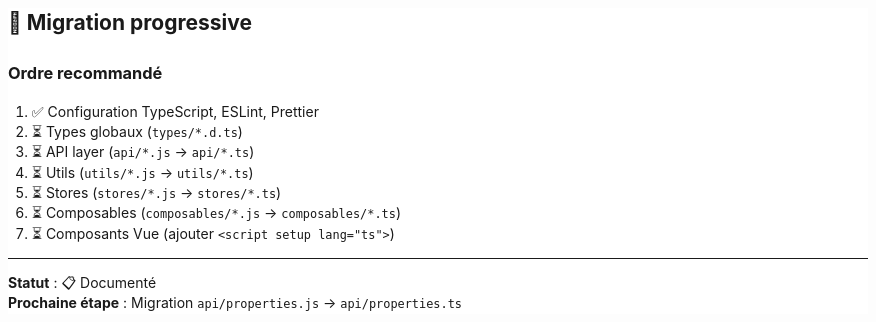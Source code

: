 
## 🔄 Migration progressive

### Ordre recommandé

1. ✅ Configuration TypeScript, ESLint, Prettier
2. ⏳ Types globaux (`types/*.d.ts`)
3. ⏳ API layer (`api/*.js` → `api/*.ts`)
4. ⏳ Utils (`utils/*.js` → `utils/*.ts`)
5. ⏳ Stores (`stores/*.js` → `stores/*.ts`)
6. ⏳ Composables (`composables/*.js` → `composables/*.ts`)
7. ⏳ Composants Vue (ajouter `<script setup lang="ts">`)

---

**Statut** : 📋 Documenté  
**Prochaine étape** : Migration `api/properties.js` → `api/properties.ts`
